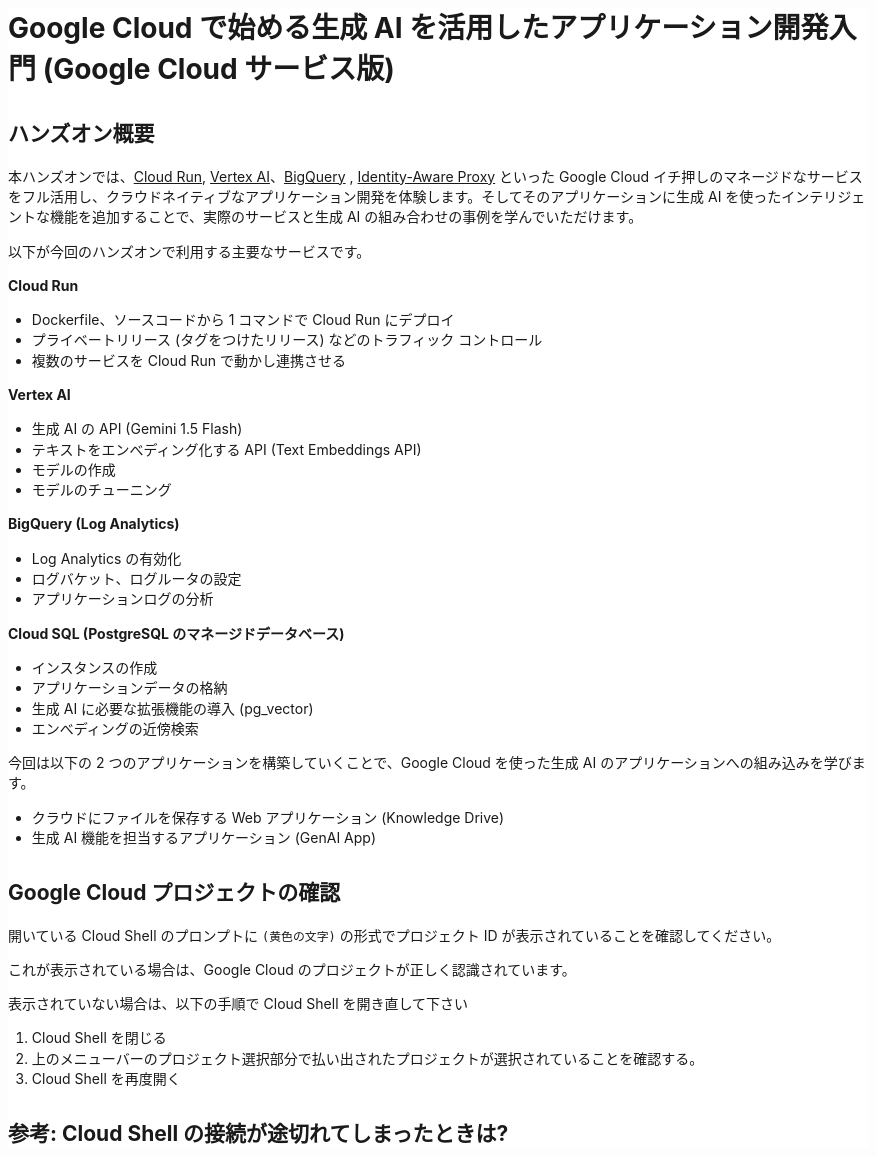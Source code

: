 # **Google Cloud で始める生成 AI を活用したアプリケーション開発入門 (Google Cloud サービス版)**

## **ハンズオン概要**

本ハンズオンでは、[Cloud Run](https://cloud.google.com/run), [Vertex AI](https://cloud.google.com/vertex-ai)、[BigQuery](https://cloud.google.com/bigquery) , [Identity-Aware Proxy](https://cloud.google.com/security/products/iap) といった Google Cloud イチ押しのマネージドなサービスをフル活用し、クラウドネイティブなアプリケーション開発を体験します。そしてそのアプリケーションに生成 AI を使ったインテリジェントな機能を追加することで、実際のサービスと生成 AI の組み合わせの事例を学んでいただけます。

以下が今回のハンズオンで利用する主要なサービスです。

**Cloud Run**

- Dockerfile、ソースコードから 1 コマンドで Cloud Run にデプロイ
- プライベートリリース (タグをつけたリリース) などのトラフィック コントロール
- 複数のサービスを Cloud Run で動かし連携させる

**Vertex AI**

- 生成 AI の API (Gemini 1.5 Flash)
- テキストをエンべディング化する API (Text Embeddings API)
- モデルの作成
- モデルのチューニング

**BigQuery (Log Analytics)**

- Log Analytics の有効化
- ログバケット、ログルータの設定
- アプリケーションログの分析

**Cloud SQL (PostgreSQL のマネージドデータベース)**

- インスタンスの作成
- アプリケーションデータの格納
- 生成 AI に必要な拡張機能の導入 (pg_vector)
- エンべディングの近傍検索

今回は以下の 2 つのアプリケーションを構築していくことで、Google Cloud を使った生成 AI のアプリケーションへの組み込みを学びます。

- クラウドにファイルを保存する Web アプリケーション (Knowledge Drive)
- 生成 AI 機能を担当するアプリケーション (GenAI App)

## **Google Cloud プロジェクトの確認**

開いている Cloud Shell のプロンプトに `(黄色の文字)` の形式でプロジェクト ID が表示されていることを確認してください。

これが表示されている場合は、Google Cloud のプロジェクトが正しく認識されています。

表示されていない場合は、以下の手順で Cloud Shell を開き直して下さい

1. Cloud Shell を閉じる
1. 上のメニューバーのプロジェクト選択部分で払い出されたプロジェクトが選択されていることを確認する。
1. Cloud Shell を再度開く

## **参考: Cloud Shell の接続が途切れてしまったときは?**
